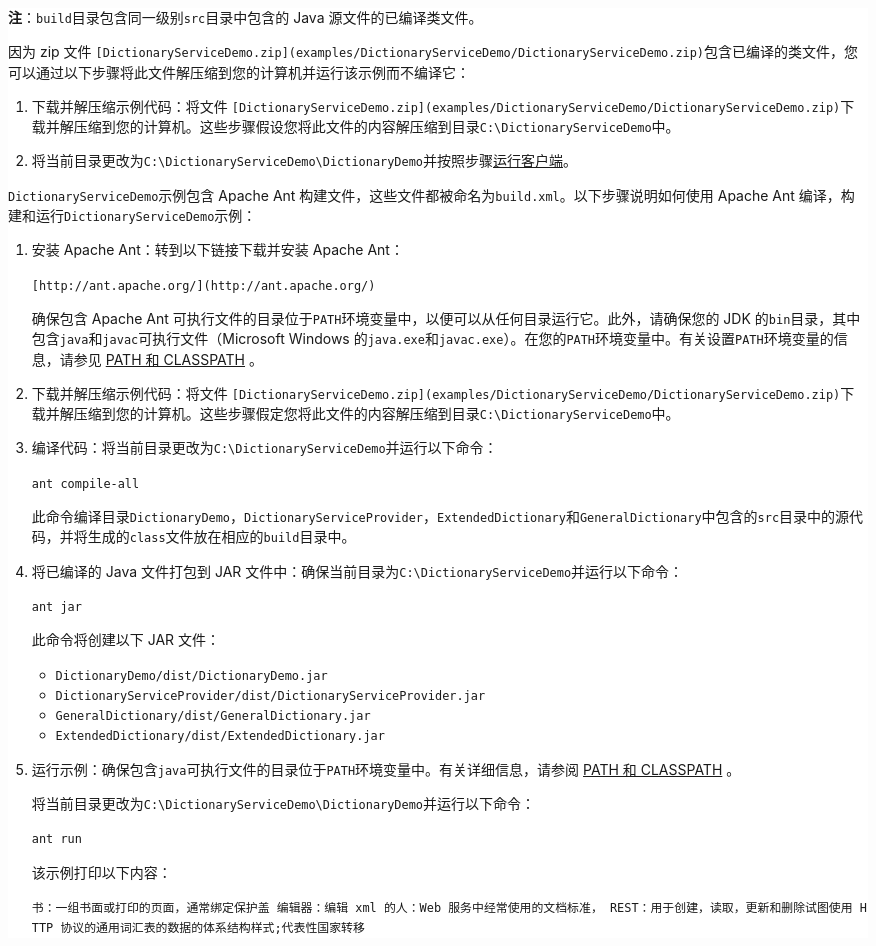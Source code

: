 **注**：`build`目录包含同一级别`src`目录中包含的 Java 源文件的已编译类文件。

因为 zip 文件 `[DictionaryServiceDemo.zip](examples/DictionaryServiceDemo/DictionaryServiceDemo.zip)`包含已编译的类文件，您可以通过以下步骤将此文件解压缩到您的计算机并运行该示例而不编译它：

1.  下载并解压缩示例代码：将文件 `[DictionaryServiceDemo.zip](examples/DictionaryServiceDemo/DictionaryServiceDemo.zip)`下载并解压缩到您的计算机。这些步骤假设您将此文件的内容解压缩到目录`C:\DictionaryServiceDemo`中。

2.  将当前目录更改为`C:\DictionaryServiceDemo\DictionaryDemo`并按照步骤[运行客户端](#run-the-client)。

`DictionaryServiceDemo`示例包含 Apache Ant 构建文件，这些文件都被命名为`build.xml`。以下步骤说明如何使用 Apache Ant 编译，构建和运行`DictionaryServiceDemo`示例：

1.  安装 Apache Ant：转到以下链接下载并安装 Apache Ant：

    `[http://ant.apache.org/](http://ant.apache.org/)`

    确保包含 Apache Ant 可执行文件的目录位于`PATH`环境变量中，以便可以从任何目录运行它。此外，请确保您的 JDK 的`bin`目录，其中包含`java`和`javac`可执行文件（Microsoft Windows 的`java.exe`和`javac.exe`）。在您的`PATH`环境变量中。有关设置`PATH`环境变量的信息，请参见 [PATH 和 CLASSPATH](../../essential/environment/paths.html) 。

2.  下载并解压缩示例代码：将文件 `[DictionaryServiceDemo.zip](examples/DictionaryServiceDemo/DictionaryServiceDemo.zip)`下载并解压缩到您的计算机。这些步骤假定您将此文件的内容解压缩到目录`C:\DictionaryServiceDemo`中。

3.  编译代码：将当前目录更改为`C:\DictionaryServiceDemo`并运行以下命令：

    ```
    ant compile-all
    ```

    此命令编译目录`DictionaryDemo`，`DictionaryServiceProvider`，`ExtendedDictionary`和`GeneralDictionary`中包含的`src`目录中的源代码，并将生成的`class`文件放在相应的`build`目录中。

4.  将已编译的 Java 文件打包到 JAR 文件中：确保当前目录为`C:\DictionaryServiceDemo`并运行以下命令：

    ```
    ant jar
    ```

    此命令将创建以下 JAR 文件：

    *   `DictionaryDemo/dist/DictionaryDemo.jar`
    *   `DictionaryServiceProvider/dist/DictionaryServiceProvider.jar`
    *   `GeneralDictionary/dist/GeneralDictionary.jar`
    *   `ExtendedDictionary/dist/ExtendedDictionary.jar`
5.  运行示例：确保包含`java`可执行文件的目录位于`PATH`环境变量中。有关详细信息，请参阅 [PATH 和 CLASSPATH](../../essential/environment/paths.html) 。

    将当前目录更改为`C:\DictionaryServiceDemo\DictionaryDemo`并运行以下命令：

    ```
    ant run
    ```

    该示例打印以下内容：

    `书：一组书面或打印的页面，通常绑定保护盖
    编辑器：编辑
    xml 的人：Web 服务中经常使用的文档标准，
    REST：用于创建，读取，更新和删除试图使用 HTTP 协议的通用词汇表的数据的体系结构样式;代表性国家转移`
